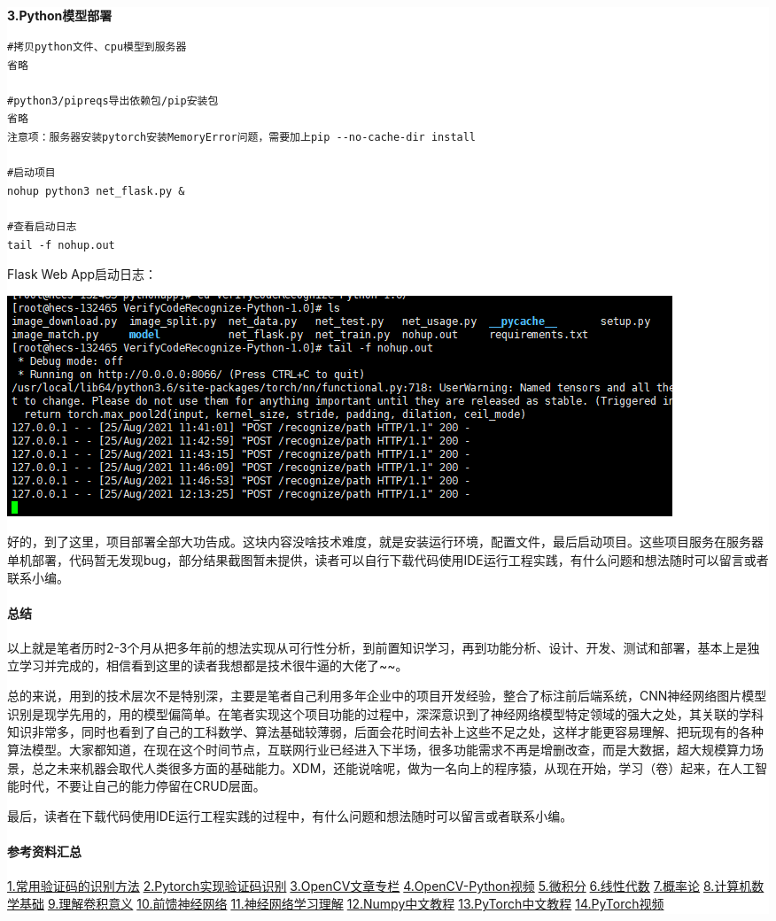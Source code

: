 **3.Python模型部署**

```
#拷贝python文件、cpu模型到服务器
省略

#python3/pipreqs导出依赖包/pip安装包
省略
注意项：服务器安装pytorch安装MemoryError问题，需要加上pip --no-cache-dir install 

#启动项目
nohup python3 net_flask.py &

#查看启动日志
tail -f nohup.out
```

Flask Web App启动日志：

![image-20210826145229373](/img/in-post/post-verifycode-recognize/Flask启动日志.png)



好的，到了这里，项目部署全部大功告成。这块内容没啥技术难度，就是安装运行环境，配置文件，最后启动项目。这些项目服务在服务器单机部署，代码暂无发现bug，部分结果截图暂未提供，读者可以自行下载代码使用IDE运行工程实践，有什么问题和想法随时可以留言或者联系小编。



#### 总结

以上就是笔者历时2-3个月从把多年前的想法实现从可行性分析，到前置知识学习，再到功能分析、设计、开发、测试和部署，基本上是独立学习并完成的，相信看到这里的读者我想都是技术很牛逼的大佬了~~。

总的来说，用到的技术层次不是特别深，主要是笔者自己利用多年企业中的项目开发经验，整合了标注前后端系统，CNN神经网络图片模型识别是现学先用的，用的模型偏简单。在笔者实现这个项目功能的过程中，深深意识到了神经网络模型特定领域的强大之处，其关联的学科知识非常多，同时也看到了自己的工科数学、算法基础较薄弱，后面会花时间去补上这些不足之处，这样才能更容易理解、把玩现有的各种算法模型。大家都知道，在现在这个时间节点，互联网行业已经进入下半场，很多功能需求不再是增删改查，而是大数据，超大规模算力场景，总之未来机器会取代人类很多方面的基础能力。XDM，还能说啥呢，做为一名向上的程序猿，从现在开始，学习（卷）起来，在人工智能时代，不要让自己的能力停留在CRUD层面。

最后，读者在下载代码使用IDE运行工程实践的过程中，有什么问题和想法随时可以留言或者联系小编。



#### 参考资料汇总 

[1.常用验证码的识别方法](https://zhuanlan.zhihu.com/p/47703273)
[2.Pytorch实现验证码识别](https://www.zhihu.com/column/c_1355984533385265153)
[3.OpenCV文章专栏](https://blog.csdn.net/yukinoai/category_9283880.html)
[4.OpenCV-Python视频](https://www.bilibili.com/video/BV1tb4y1C7j7)
[5.微积分](https://www.bilibili.com/video/BV1Eb411u7Fw)
[6.线性代数](https://www.bilibili.com/video/BV1aW411Q7x1)
[7.概率论](https://www.bilibili.com/video/BV1ot411y7mU)
[8.计算机数学基础](https://www.bilibili.com/video/BV1AB4y1K7kM)
[9.理解卷积意义](https://www.bilibili.com/video/BV1VV411478E)
[10.前馈神经网络](https://www.bilibili.com/video/BV1Tt411s7fK)
[11.神经网络学习理解](https://space.bilibili.com/504715181?spm_id_from=333.788.b_765f7570696e666f.1)
[12.Numpy中文教程](https://www.runoob.com/numpy/numpy-tutorial.html)
[13.PyTorch中文教程](https://pytorch.panchuang.net/SecondSection/neural_networks/)
[14.PyTorch视频](https://www.bilibili.com/video/BV1t64y1t7V8)

